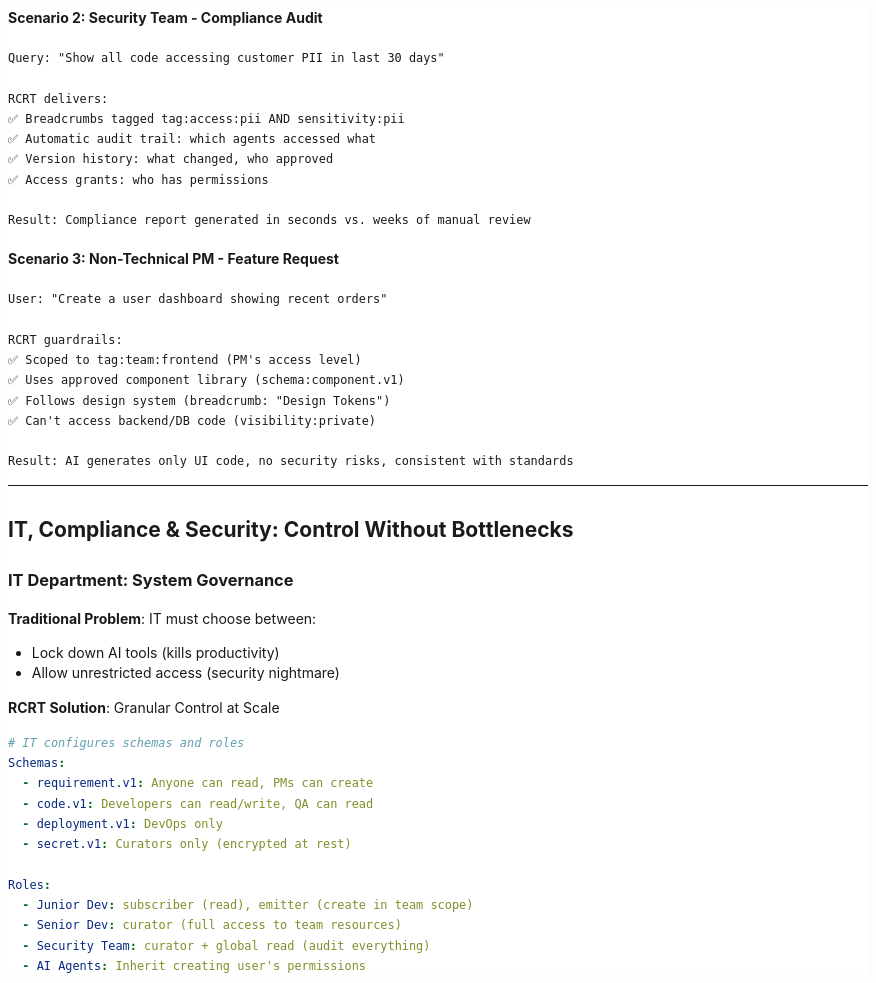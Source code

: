 #### Scenario 2: Security Team - Compliance Audit
```
Query: "Show all code accessing customer PII in last 30 days"

RCRT delivers:
✅ Breadcrumbs tagged tag:access:pii AND sensitivity:pii
✅ Automatic audit trail: which agents accessed what
✅ Version history: what changed, who approved
✅ Access grants: who has permissions

Result: Compliance report generated in seconds vs. weeks of manual review
```

#### Scenario 3: Non-Technical PM - Feature Request
```
User: "Create a user dashboard showing recent orders"

RCRT guardrails:
✅ Scoped to tag:team:frontend (PM's access level)
✅ Uses approved component library (schema:component.v1)
✅ Follows design system (breadcrumb: "Design Tokens")
✅ Can't access backend/DB code (visibility:private)

Result: AI generates only UI code, no security risks, consistent with standards
```

---

## IT, Compliance & Security: Control Without Bottlenecks

### IT Department: System Governance

**Traditional Problem**: IT must choose between:
- Lock down AI tools (kills productivity)
- Allow unrestricted access (security nightmare)

**RCRT Solution**: Granular Control at Scale

```yaml
# IT configures schemas and roles
Schemas:
  - requirement.v1: Anyone can read, PMs can create
  - code.v1: Developers can read/write, QA can read
  - deployment.v1: DevOps only
  - secret.v1: Curators only (encrypted at rest)

Roles:
  - Junior Dev: subscriber (read), emitter (create in team scope)
  - Senior Dev: curator (full access to team resources)
  - Security Team: curator + global read (audit everything)
  - AI Agents: Inherit creating user's permissions
```
